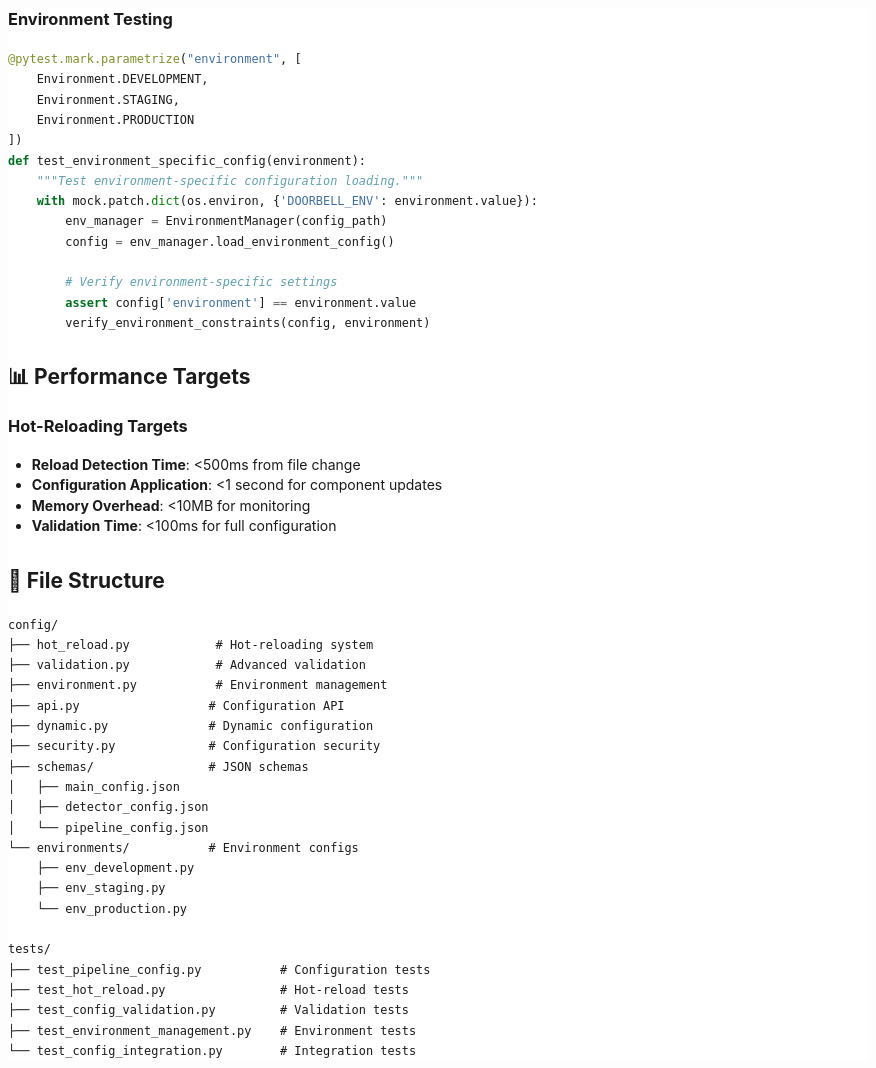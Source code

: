### Environment Testing
```python
@pytest.mark.parametrize("environment", [
    Environment.DEVELOPMENT,
    Environment.STAGING,
    Environment.PRODUCTION
])
def test_environment_specific_config(environment):
    """Test environment-specific configuration loading."""
    with mock.patch.dict(os.environ, {'DOORBELL_ENV': environment.value}):
        env_manager = EnvironmentManager(config_path)
        config = env_manager.load_environment_config()
        
        # Verify environment-specific settings
        assert config['environment'] == environment.value
        verify_environment_constraints(config, environment)
```

## 📊 **Performance Targets**

### Hot-Reloading Targets
- **Reload Detection Time**: <500ms from file change
- **Configuration Application**: <1 second for component updates
- **Memory Overhead**: <10MB for monitoring
- **Validation Time**: <100ms for full configuration

## 📁 **File Structure**
```
config/
├── hot_reload.py            # Hot-reloading system
├── validation.py            # Advanced validation
├── environment.py           # Environment management
├── api.py                  # Configuration API
├── dynamic.py              # Dynamic configuration
├── security.py             # Configuration security
├── schemas/                # JSON schemas
│   ├── main_config.json
│   ├── detector_config.json
│   └── pipeline_config.json
└── environments/           # Environment configs
    ├── env_development.py
    ├── env_staging.py
    └── env_production.py

tests/
├── test_pipeline_config.py           # Configuration tests
├── test_hot_reload.py                # Hot-reload tests
├── test_config_validation.py         # Validation tests
├── test_environment_management.py    # Environment tests
└── test_config_integration.py        # Integration tests
```
